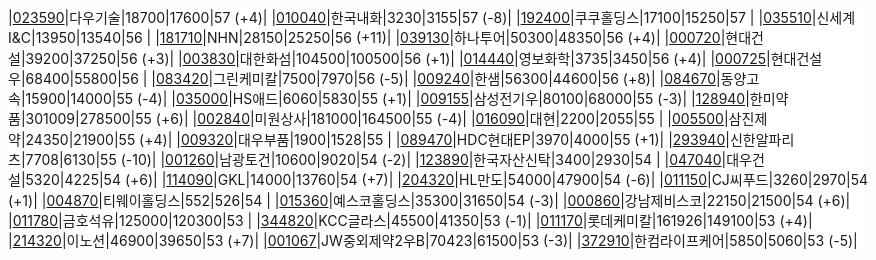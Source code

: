 |[023590](https://finance.daum.net/quotes/A023590)|다우기술|18700|17600|57 (+4)|
|[010040](https://finance.daum.net/quotes/A010040)|한국내화|3230|3155|57 (-8)|
|[192400](https://finance.daum.net/quotes/A192400)|쿠쿠홀딩스|17100|15250|57 |
|[035510](https://finance.daum.net/quotes/A035510)|신세계 I&C|13950|13540|56 |
|[181710](https://finance.daum.net/quotes/A181710)|NHN|28150|25250|56 (+11)|
|[039130](https://finance.daum.net/quotes/A039130)|하나투어|50300|48350|56 (+4)|
|[000720](https://finance.daum.net/quotes/A000720)|현대건설|39200|37250|56 (+3)|
|[003830](https://finance.daum.net/quotes/A003830)|대한화섬|104500|100500|56 (+1)|
|[014440](https://finance.daum.net/quotes/A014440)|영보화학|3735|3450|56 (+4)|
|[000725](https://finance.daum.net/quotes/A000725)|현대건설우|68400|55800|56 |
|[083420](https://finance.daum.net/quotes/A083420)|그린케미칼|7500|7970|56 (-5)|
|[009240](https://finance.daum.net/quotes/A009240)|한샘|56300|44600|56 (+8)|
|[084670](https://finance.daum.net/quotes/A084670)|동양고속|15900|14000|55 (-4)|
|[035000](https://finance.daum.net/quotes/A035000)|HS애드|6060|5830|55 (+1)|
|[009155](https://finance.daum.net/quotes/A009155)|삼성전기우|80100|68000|55 (-3)|
|[128940](https://finance.daum.net/quotes/A128940)|한미약품|301009|278500|55 (+6)|
|[002840](https://finance.daum.net/quotes/A002840)|미원상사|181000|164500|55 (-4)|
|[016090](https://finance.daum.net/quotes/A016090)|대현|2200|2055|55 |
|[005500](https://finance.daum.net/quotes/A005500)|삼진제약|24350|21900|55 (+4)|
|[009320](https://finance.daum.net/quotes/A009320)|대우부품|1900|1528|55 |
|[089470](https://finance.daum.net/quotes/A089470)|HDC현대EP|3970|4000|55 (+1)|
|[293940](https://finance.daum.net/quotes/A293940)|신한알파리츠|7708|6130|55 (-10)|
|[001260](https://finance.daum.net/quotes/A001260)|남광토건|10600|9020|54 (-2)|
|[123890](https://finance.daum.net/quotes/A123890)|한국자산신탁|3400|2930|54 |
|[047040](https://finance.daum.net/quotes/A047040)|대우건설|5320|4225|54 (+6)|
|[114090](https://finance.daum.net/quotes/A114090)|GKL|14000|13760|54 (+7)|
|[204320](https://finance.daum.net/quotes/A204320)|HL만도|54000|47900|54 (-6)|
|[011150](https://finance.daum.net/quotes/A011150)|CJ씨푸드|3260|2970|54 (+1)|
|[004870](https://finance.daum.net/quotes/A004870)|티웨이홀딩스|552|526|54 |
|[015360](https://finance.daum.net/quotes/A015360)|예스코홀딩스|35300|31650|54 (-3)|
|[000860](https://finance.daum.net/quotes/A000860)|강남제비스코|22150|21500|54 (+6)|
|[011780](https://finance.daum.net/quotes/A011780)|금호석유|125000|120300|53 |
|[344820](https://finance.daum.net/quotes/A344820)|KCC글라스|45500|41350|53 (-1)|
|[011170](https://finance.daum.net/quotes/A011170)|롯데케미칼|161926|149100|53 (+4)|
|[214320](https://finance.daum.net/quotes/A214320)|이노션|46900|39650|53 (+7)|
|[001067](https://finance.daum.net/quotes/A001067)|JW중외제약2우B|70423|61500|53 (-3)|
|[372910](https://finance.daum.net/quotes/A372910)|한컴라이프케어|5850|5060|53 (-5)|